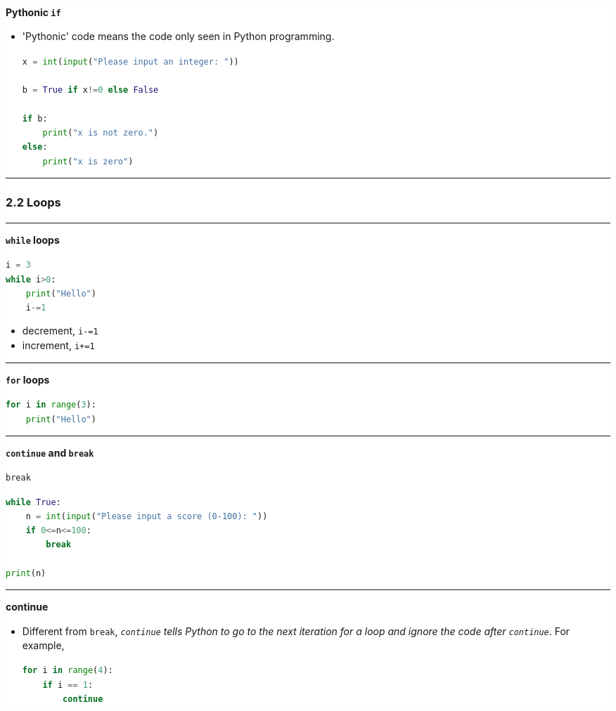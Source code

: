**Pythonic `if`**
- 'Pythonic' code means the code only seen in Python programming.
  
	```python
	x = int(input("Please input an integer: "))

	b = True if x!=0 else False

	if b:
		print("x is not zero.")
	else:
		print("x is zero")	
	```

---

### 2.2 Loops
---

**`while` loops**

```python
i = 3
while i>0:
    print("Hello")
    i-=1
```
- decrement, `i-=1`
- increment, `i+=1`
---

**`for` loops**

```python
for i in range(3):
    print("Hello")
```
---

**`continue` and `break`**

`break`

```python
while True:
    n = int(input("Please input a score (0-100): "))
    if 0<=n<=100:
        break

print(n)
```
---

**continue**
- Different from `break`, *`continue` tells Python to go to the next iteration for a loop and ignore the code after `continue`*. For example,
	```python
	for i in range(4):
		if i == 1:
			continue
